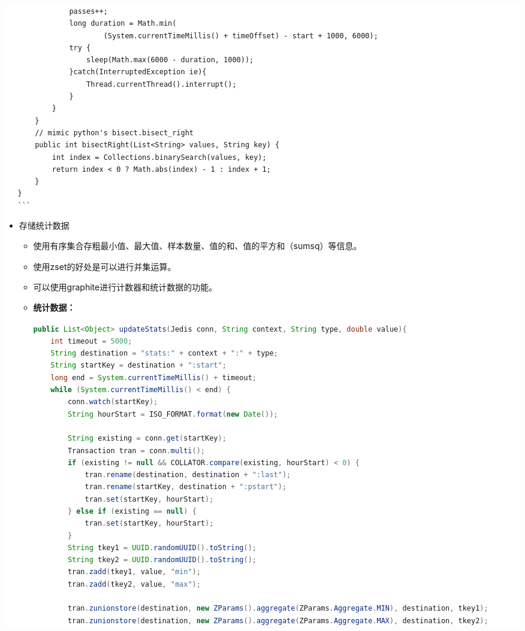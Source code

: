                    passes++;
                   long duration = Math.min(
                           (System.currentTimeMillis() + timeOffset) - start + 1000, 6000);
                   try {
                       sleep(Math.max(6000 - duration, 1000));
                   }catch(InterruptedException ie){
                       Thread.currentThread().interrupt();
                   }
               }
           }
           // mimic python's bisect.bisect_right
           public int bisectRight(List<String> values, String key) {
               int index = Collections.binarySearch(values, key);
               return index < 0 ? Math.abs(index) - 1 : index + 1;
           }
       }
       ```

   - 存储统计数据

     - 使用有序集合存粗最小值、最大值、样本数量、值的和、值的平方和（sumsq）等信息。

     - 使用zset的好处是可以进行并集运算。

     - 可以使用graphite进行计数器和统计数据的功能。

     - **统计数据：**

       ```java
       public List<Object> updateStats(Jedis conn, String context, String type, double value){
           int timeout = 5000;
           String destination = "stats:" + context + ":" + type;
           String startKey = destination + ":start";
           long end = System.currentTimeMillis() + timeout;
           while (System.currentTimeMillis() < end) {
               conn.watch(startKey);
               String hourStart = ISO_FORMAT.format(new Date());
       
               String existing = conn.get(startKey);
               Transaction tran = conn.multi();
               if (existing != null && COLLATOR.compare(existing, hourStart) < 0) {
                   tran.rename(destination, destination + ":last");
                   tran.rename(startKey, destination + ":pstart");
                   tran.set(startKey, hourStart);
               } else if (existing == null) {
                   tran.set(startKey, hourStart);
               }
               String tkey1 = UUID.randomUUID().toString();
               String tkey2 = UUID.randomUUID().toString();
               tran.zadd(tkey1, value, "min");
               tran.zadd(tkey2, value, "max");
       
               tran.zunionstore(destination, new ZParams().aggregate(ZParams.Aggregate.MIN), destination, tkey1);
               tran.zunionstore(destination, new ZParams().aggregate(ZParams.Aggregate.MAX), destination, tkey2);
       